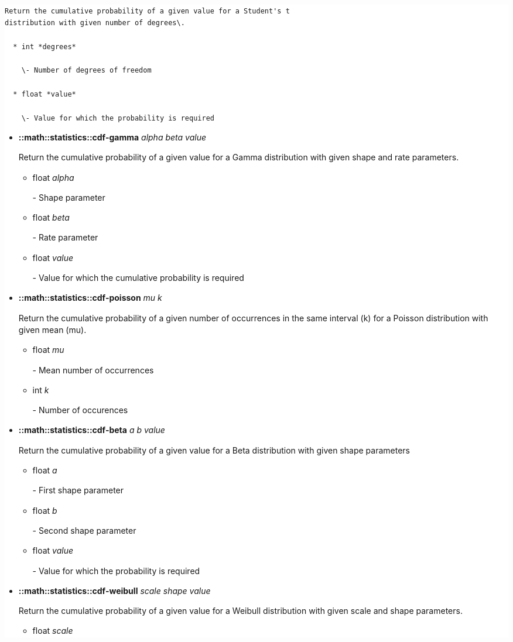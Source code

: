     Return the cumulative probability of a given value for a Student's t
    distribution with given number of degrees\.

      * int *degrees*

        \- Number of degrees of freedom

      * float *value*

        \- Value for which the probability is required

  - <a name='79'></a>__::math::statistics::cdf\-gamma__ *alpha* *beta* *value*

    Return the cumulative probability of a given value for a Gamma distribution
    with given shape and rate parameters\.

      * float *alpha*

        \- Shape parameter

      * float *beta*

        \- Rate parameter

      * float *value*

        \- Value for which the cumulative probability is required

  - <a name='80'></a>__::math::statistics::cdf\-poisson__ *mu* *k*

    Return the cumulative probability of a given number of occurrences in the
    same interval \(k\) for a Poisson distribution with given mean \(mu\)\.

      * float *mu*

        \- Mean number of occurrences

      * int *k*

        \- Number of occurences

  - <a name='81'></a>__::math::statistics::cdf\-beta__ *a* *b* *value*

    Return the cumulative probability of a given value for a Beta distribution
    with given shape parameters

      * float *a*

        \- First shape parameter

      * float *b*

        \- Second shape parameter

      * float *value*

        \- Value for which the probability is required

  - <a name='82'></a>__::math::statistics::cdf\-weibull__ *scale* *shape* *value*

    Return the cumulative probability of a given value for a Weibull
    distribution with given scale and shape parameters\.

      * float *scale*
